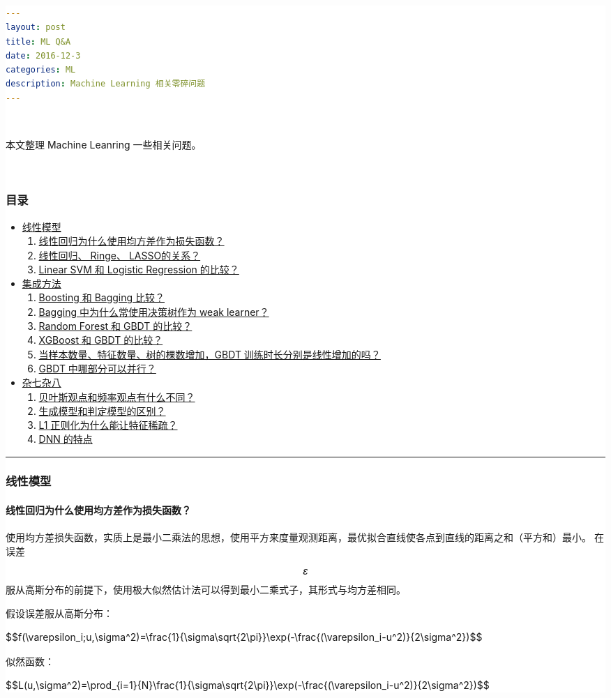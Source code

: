 ```yaml
---
layout: post
title: ML Q&A
date: 2016-12-3
categories: ML
description: Machine Learning 相关零碎问题
---
```


<br>

本文整理 Machine Leanring 一些相关问题。

<br>

### 目录

- [线性模型](#线性模型)
    1. [线性回归为什么使用均方差作为损失函数？](#线性回归为什么使用均方差作为损失函数)
    2. [线性回归、 Ringe、 LASSO的关系？](#线性回归ridgelasso的关系)
    3. [Linear SVM 和 Logistic Regression 的比较？](#linear-svm-和-logistic-regression-的比较)
- [集成方法](#集成方法)
    1. [Boosting 和 Bagging 比较？](#boosting-和-bagging-比较)
    2. [Bagging 中为什么常使用决策树作为 weak learner？](#bagging-中为什么常使用决策树作为-weak-learner)
    3. [Random Forest 和 GBDT 的比较？](#random-forest-和-gbdt-的比较)
    4. [XGBoost 和 GBDT 的比较？](#xgboost-和-gbdt-的比较)
    5. [当样本数量、特征数量、树的棵数增加，GBDT 训练时长分别是线性增加的吗？](#当样本数量特征数量树的棵数增加gbdt-训练时长分别是线性增加的吗)
    6. [GBDT 中哪部分可以并行？](#gbdt-中哪部分可以并行)
- [杂七杂八](#杂七杂八)
    1. [贝叶斯观点和频率观点有什么不同？](#贝叶斯观点和频率观点有什么不同)
    2. [生成模型和判定模型的区别？](#生成模型和判定模型的区别)
    3. [L1 正则化为什么能让特征稀疏？](#l1-正则化为什么能让特征稀疏)
    4. [DNN 的特点](#dnn-的特点)

---

### 线性模型

#### 线性回归为什么使用均方差作为损失函数？

使用均方差损失函数，实质上是最小二乘法的思想，使用平方来度量观测距离，最优拟合直线使各点到直线的距离之和（平方和）最小。
在误差$$\varepsilon$$服从高斯分布的前提下，使用极大似然估计法可以得到最小二乘式子，其形式与均方差相同。

假设误差服从高斯分布：

  <div class="formula">
    $$f(\varepsilon_i;u,\sigma^2)=\frac{1}{\sigma\sqrt{2\pi}}\exp(-\frac{(\varepsilon_i-u^2)}{2\sigma^2})$$
  </div>


似然函数：

  <div class="formula">
    $$L(u,\sigma^2)=\prod_{i=1}{N}\frac{1}{\sigma\sqrt{2\pi}}\exp(-\frac{(\varepsilon_i-u^2)}{2\sigma^2})$$
  </div>
